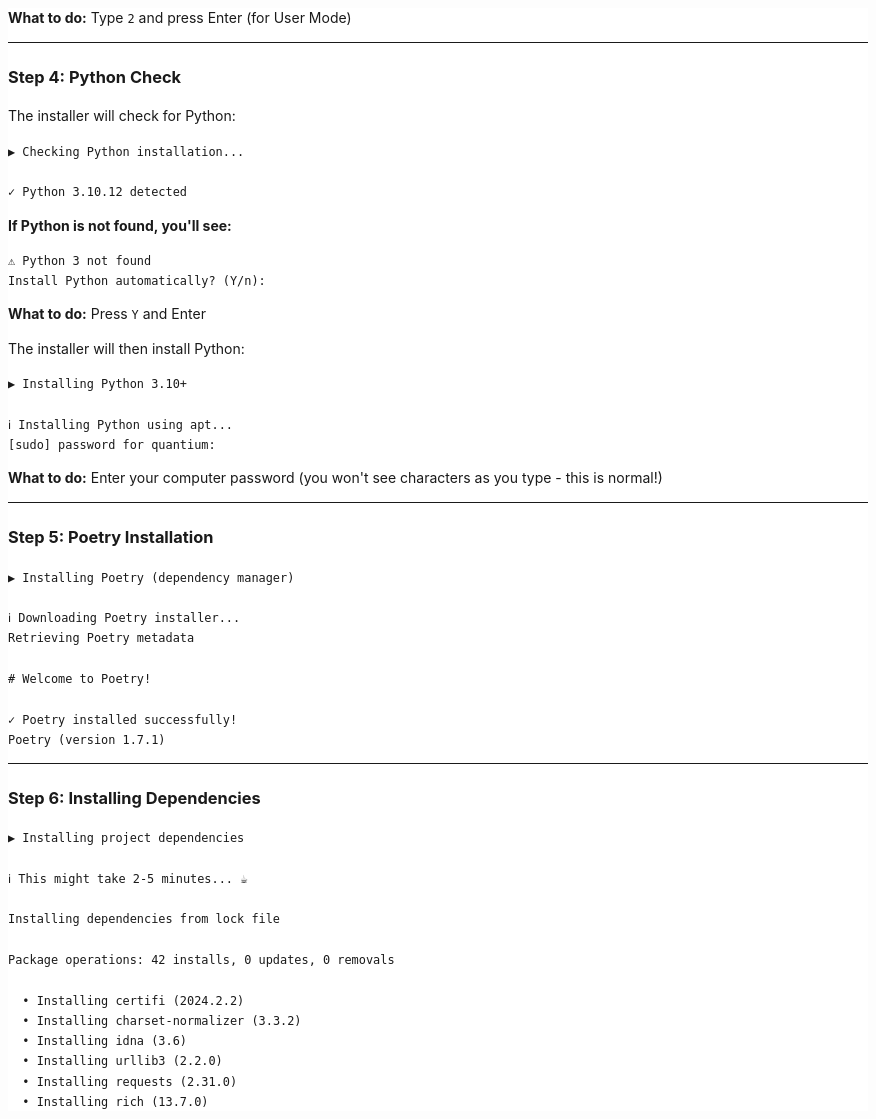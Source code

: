 **What to do:** Type `2` and press Enter (for User Mode)

---

### Step 4: Python Check

The installer will check for Python:

```
▶ Checking Python installation...

✓ Python 3.10.12 detected
```

**If Python is not found, you'll see:**

```
⚠ Python 3 not found
Install Python automatically? (Y/n):
```

**What to do:** Press `Y` and Enter

The installer will then install Python:

```
▶ Installing Python 3.10+

ℹ Installing Python using apt...
[sudo] password for quantium:
```

**What to do:** Enter your computer password (you won't see characters as you type - this is normal!)

---

### Step 5: Poetry Installation

```
▶ Installing Poetry (dependency manager)

ℹ Downloading Poetry installer...
Retrieving Poetry metadata

# Welcome to Poetry!

✓ Poetry installed successfully!
Poetry (version 1.7.1)
```

---

### Step 6: Installing Dependencies

```
▶ Installing project dependencies

ℹ This might take 2-5 minutes... ☕

Installing dependencies from lock file

Package operations: 42 installs, 0 updates, 0 removals

  • Installing certifi (2024.2.2)
  • Installing charset-normalizer (3.3.2)
  • Installing idna (3.6)
  • Installing urllib3 (2.2.0)
  • Installing requests (2.31.0)
  • Installing rich (13.7.0)
```